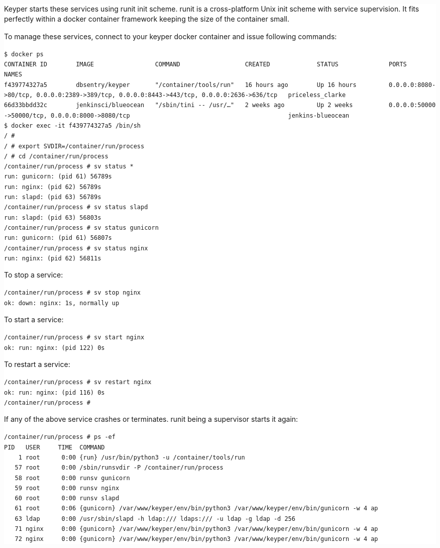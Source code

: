 Keyper starts these services using runit init scheme. runit is a cross-platform Unix init scheme with service supervision. It fits perfectly within a docker container framework keeping the size of the container small.

To manage these services, connect to your keyper docker container and issue following commands:

```console
$ docker ps
CONTAINER ID        IMAGE                 COMMAND                  CREATED             STATUS              PORTS                                                                                       NAMES
f439774327a5        dbsentry/keyper       "/container/tools/run"   16 hours ago        Up 16 hours         0.0.0.0:8080->80/tcp, 0.0.0.0:2389->389/tcp, 0.0.0.0:8443->443/tcp, 0.0.0.0:2636->636/tcp   priceless_clarke
66d33bbdd32c        jenkinsci/blueocean   "/sbin/tini -- /usr/…"   2 weeks ago         Up 2 weeks          0.0.0.0:50000->50000/tcp, 0.0.0.0:8000->8080/tcp                                            jenkins-blueocean
$ docker exec -it f439774327a5 /bin/sh
/ # 
/ # export SVDIR=/container/run/process
/ # cd /container/run/process
/container/run/process # sv status *
run: gunicorn: (pid 61) 56789s
run: nginx: (pid 62) 56789s
run: slapd: (pid 63) 56789s
/container/run/process # sv status slapd
run: slapd: (pid 63) 56803s
/container/run/process # sv status gunicorn
run: gunicorn: (pid 61) 56807s
/container/run/process # sv status nginx
run: nginx: (pid 62) 56811s
```

To stop a service:
```console
/container/run/process # sv stop nginx
ok: down: nginx: 1s, normally up
```

To start a service:
```console
/container/run/process # sv start nginx
ok: run: nginx: (pid 122) 0s
```

To restart a service:
```console
/container/run/process # sv restart nginx
ok: run: nginx: (pid 116) 0s
/container/run/process # 
```

If any of the above service crashes or terminates. runit being a supervisor starts it again:
```console
/container/run/process # ps -ef
PID   USER     TIME  COMMAND
    1 root      0:00 {run} /usr/bin/python3 -u /container/tools/run
   57 root      0:00 /sbin/runsvdir -P /container/run/process
   58 root      0:00 runsv gunicorn
   59 root      0:00 runsv nginx
   60 root      0:00 runsv slapd
   61 root      0:06 {gunicorn} /var/www/keyper/env/bin/python3 /var/www/keyper/env/bin/gunicorn -w 4 ap
   63 ldap      0:00 /usr/sbin/slapd -h ldap:/// ldaps:/// -u ldap -g ldap -d 256
   71 nginx     0:00 {gunicorn} /var/www/keyper/env/bin/python3 /var/www/keyper/env/bin/gunicorn -w 4 ap
   72 nginx     0:00 {gunicorn} /var/www/keyper/env/bin/python3 /var/www/keyper/env/bin/gunicorn -w 4 ap
```